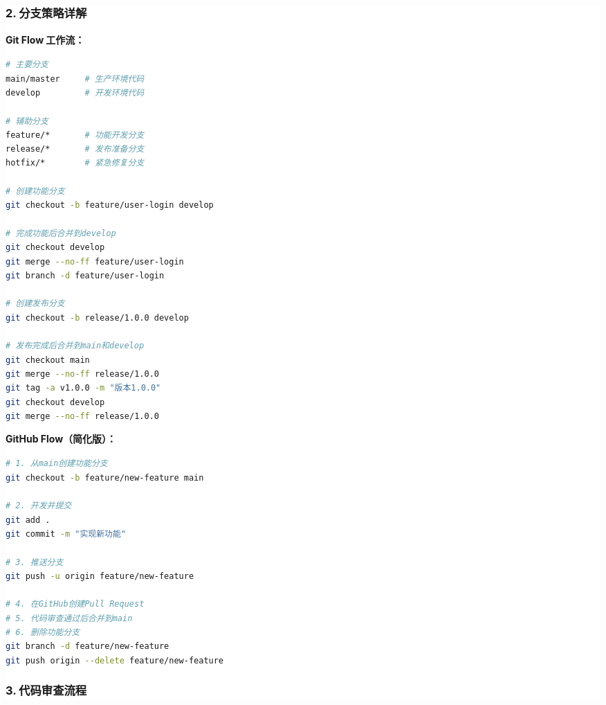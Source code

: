### 2. 分支策略详解

**Git Flow 工作流：**
```bash
# 主要分支
main/master     # 生产环境代码
develop         # 开发环境代码

# 辅助分支
feature/*       # 功能开发分支
release/*       # 发布准备分支
hotfix/*        # 紧急修复分支

# 创建功能分支
git checkout -b feature/user-login develop

# 完成功能后合并到develop
git checkout develop
git merge --no-ff feature/user-login
git branch -d feature/user-login

# 创建发布分支
git checkout -b release/1.0.0 develop

# 发布完成后合并到main和develop
git checkout main
git merge --no-ff release/1.0.0
git tag -a v1.0.0 -m "版本1.0.0"
git checkout develop
git merge --no-ff release/1.0.0
```

**GitHub Flow（简化版）：**
```bash
# 1. 从main创建功能分支
git checkout -b feature/new-feature main

# 2. 开发并提交
git add .
git commit -m "实现新功能"

# 3. 推送分支
git push -u origin feature/new-feature

# 4. 在GitHub创建Pull Request
# 5. 代码审查通过后合并到main
# 6. 删除功能分支
git branch -d feature/new-feature
git push origin --delete feature/new-feature
```

### 3. 代码审查流程
